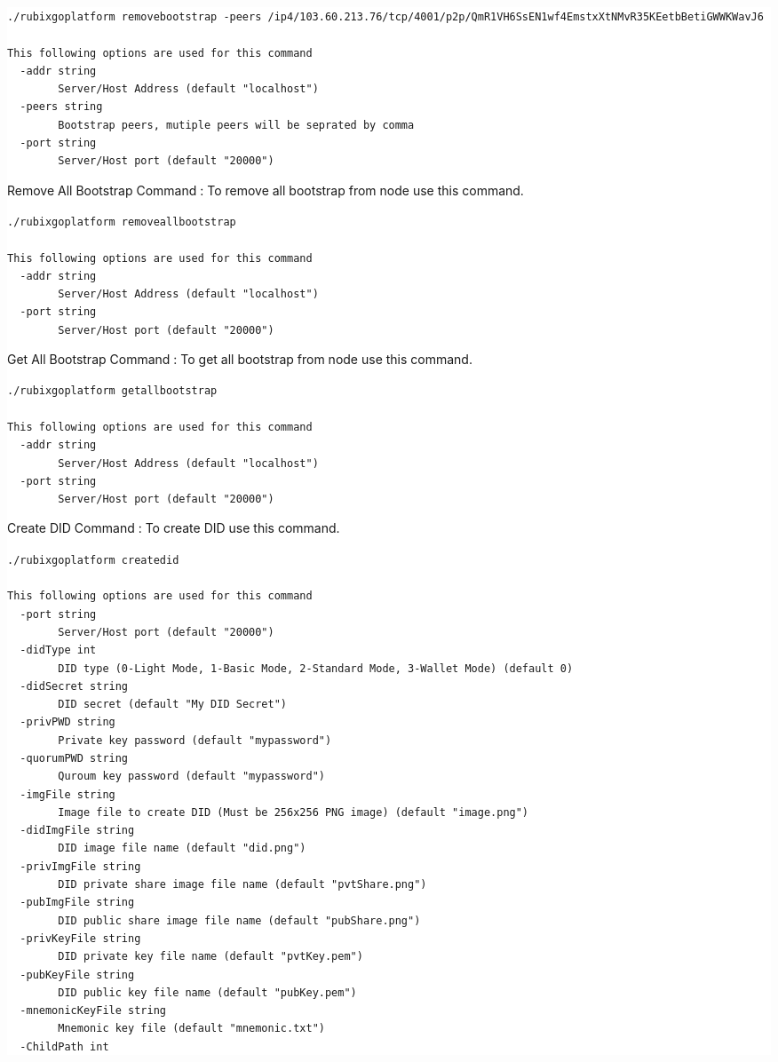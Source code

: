 ```
./rubixgoplatform removebootstrap -peers /ip4/103.60.213.76/tcp/4001/p2p/QmR1VH6SsEN1wf4EmstxXtNMvR35KEetbBetiGWWKWavJ6

This following options are used for this command
  -addr string
        Server/Host Address (default "localhost")
  -peers string
        Bootstrap peers, mutiple peers will be seprated by comma
  -port string
        Server/Host port (default "20000")
```
Remove All Bootstrap Command
: To remove all bootstrap from node use this command.
```
./rubixgoplatform removeallbootstrap

This following options are used for this command
  -addr string
        Server/Host Address (default "localhost")
  -port string
        Server/Host port (default "20000")
```
Get All Bootstrap Command
: To get all bootstrap from node use this command.
```
./rubixgoplatform getallbootstrap

This following options are used for this command
  -addr string
        Server/Host Address (default "localhost")
  -port string
        Server/Host port (default "20000")
```
Create DID Command
: To create DID use this command.
```
./rubixgoplatform createdid

This following options are used for this command
  -port string
        Server/Host port (default "20000")
  -didType int
        DID type (0-Light Mode, 1-Basic Mode, 2-Standard Mode, 3-Wallet Mode) (default 0)
  -didSecret string
        DID secret (default "My DID Secret")
  -privPWD string
        Private key password (default "mypassword")
  -quorumPWD string
        Quroum key password (default "mypassword")
  -imgFile string
        Image file to create DID (Must be 256x256 PNG image) (default "image.png")
  -didImgFile string
        DID image file name (default "did.png")
  -privImgFile string
        DID private share image file name (default "pvtShare.png")
  -pubImgFile string
        DID public share image file name (default "pubShare.png")
  -privKeyFile string
        DID private key file name (default "pvtKey.pem")
  -pubKeyFile string
        DID public key file name (default "pubKey.pem")
  -mnemonicKeyFile string
        Mnemonic key file (default "mnemonic.txt")
  -ChildPath int
```